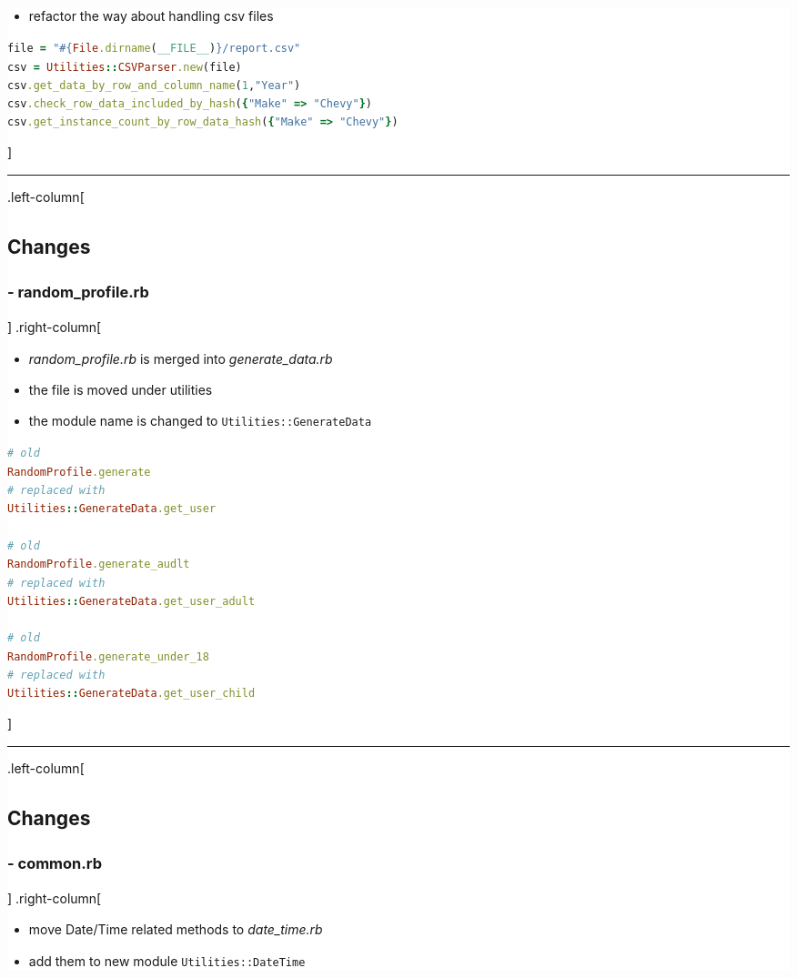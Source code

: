 - refactor the way about handling csv files

```ruby       
file = "#{File.dirname(__FILE__)}/report.csv"
csv = Utilities::CSVParser.new(file)
csv.get_data_by_row_and_column_name(1,"Year")
csv.check_row_data_included_by_hash({"Make" => "Chevy"})
csv.get_instance_count_by_row_data_hash({"Make" => "Chevy"})
```
]

---
.left-column[
  ## Changes
  ### - random_profile.rb
]
.right-column[

- *random_profile.rb* is merged into *generate_data.rb*

- the file is moved under utilities

- the module name is changed to `Utilities::GenerateData`

```ruby           
# old
RandomProfile.generate
# replaced with
Utilities::GenerateData.get_user

# old
RandomProfile.generate_audlt
# replaced with
Utilities::GenerateData.get_user_adult

# old
RandomProfile.generate_under_18
# replaced with
Utilities::GenerateData.get_user_child
```
]

---
.left-column[
  ## Changes
  ### - common.rb
]
.right-column[
- move Date/Time related methods to *date_time.rb*

- add them to new module `Utilities::DateTime`
